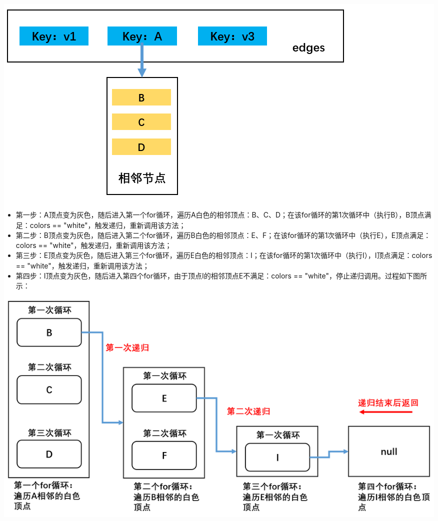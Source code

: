 ![](./img/图08.png)

- 第一步：A顶点变为灰色，随后进入第一个for循环，遍历A白色的相邻顶点：B、C、D；在该for循环的第1次循环中（执行B），B顶点满足：colors == "white"，触发递归，重新调用该方法；
- 第二步：B顶点变为灰色，随后进入第二个for循环，遍历B白色的相邻顶点：E、F；在该for循环的第1次循环中（执行E），E顶点满足：colors == "white"，触发递归，重新调用该方法；
- 第三步：E顶点变为灰色，随后进入第三个for循环，遍历E白色的相邻顶点：I；在该for循环的第1次循环中（执行I），I顶点满足：colors == "white"，触发递归，重新调用该方法；
- 第四步：I顶点变为灰色，随后进入第四个for循环，由于顶点I的相邻顶点E不满足：colors == "white"，停止递归调用。过程如下图所示：

![](./img/图09.png)
